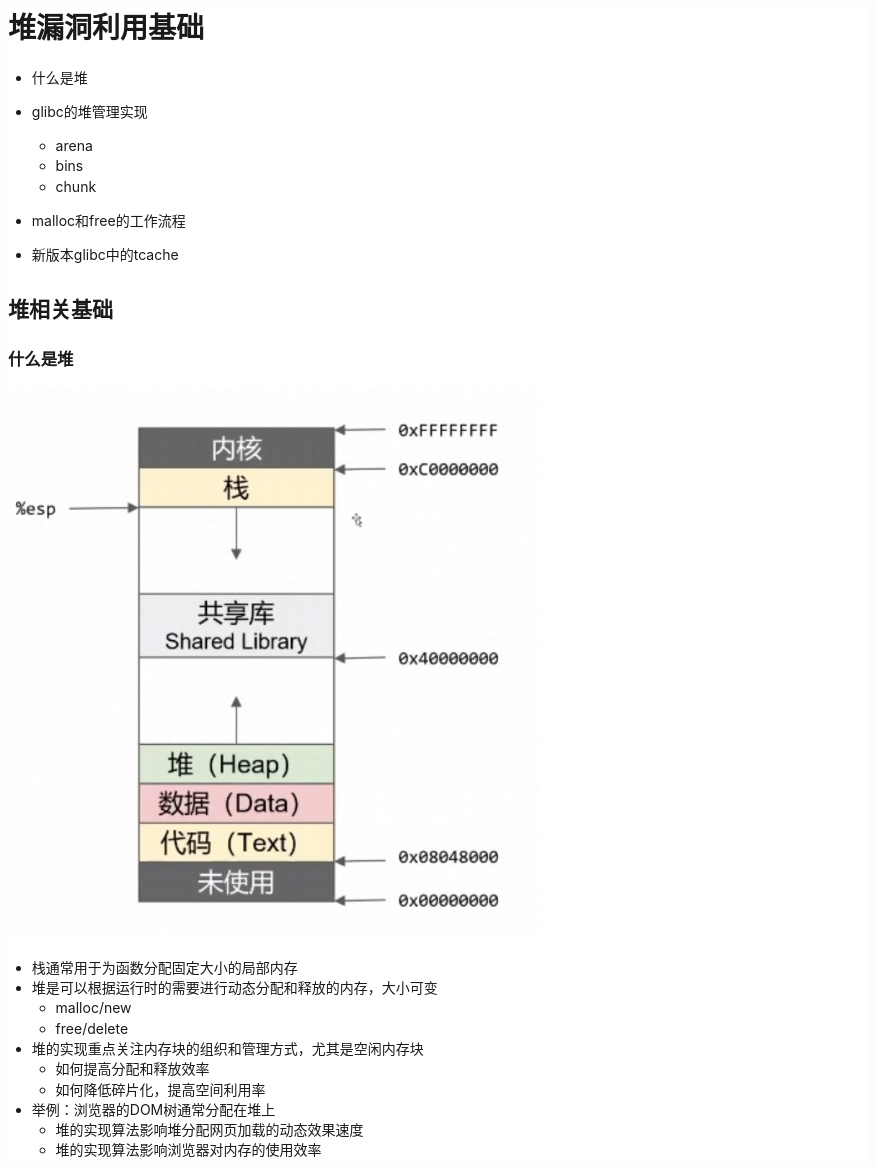# 堆漏洞利用基础

- 什么是堆

- glibc的堆管理实现
  + arena
  + bins
  + chunk

- malloc和free的工作流程
- 新版本glibc中的tcache



## 堆相关基础

### 什么是堆

![](images/堆漏洞利用基础/mem_layout.png)

- 栈通常用于为函数分配固定大小的局部内存
- 堆是可以根据运行时的需要进行动态分配和释放的内存，大小可变
     + malloc/new
  + free/delete
- 堆的实现重点关注内存块的组织和管理方式，尤其是空闲内存块
     + 如何提高分配和释放效率
  + 如何降低碎片化，提高空间利用率
- 举例：浏览器的DOM树通常分配在堆上
     + 堆的实现算法影响堆分配网页加载的动态效果速度
  + 堆的实现算法影响浏览器对内存的使用效率
